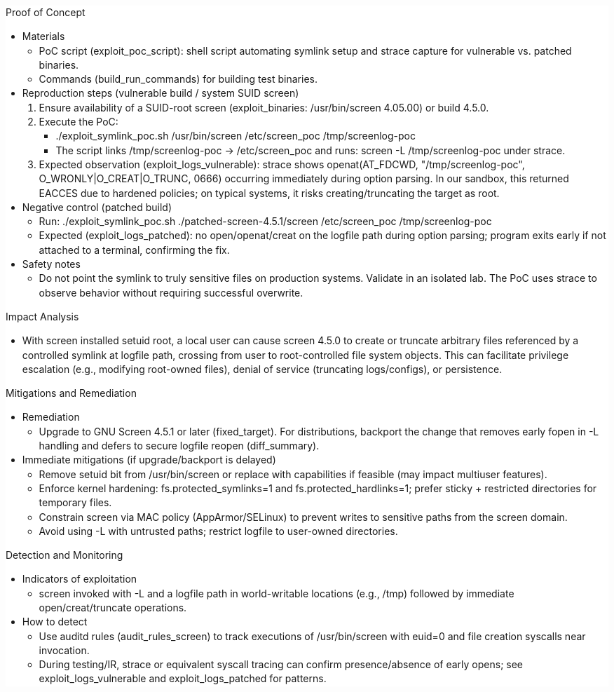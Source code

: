 Proof of Concept
- Materials
  - PoC script (exploit_poc_script): shell script automating symlink setup and strace capture for vulnerable vs. patched binaries.
  - Commands (build_run_commands) for building test binaries.
- Reproduction steps (vulnerable build / system SUID screen)
  1) Ensure availability of a SUID-root screen (exploit_binaries: /usr/bin/screen 4.05.00) or build 4.5.0.
  2) Execute the PoC:
     - ./exploit_symlink_poc.sh /usr/bin/screen /etc/screen_poc /tmp/screenlog-poc
     - The script links /tmp/screenlog-poc -> /etc/screen_poc and runs: screen -L /tmp/screenlog-poc under strace.
  3) Expected observation (exploit_logs_vulnerable): strace shows openat(AT_FDCWD, "/tmp/screenlog-poc", O_WRONLY|O_CREAT|O_TRUNC, 0666) occurring immediately during option parsing. In our sandbox, this returned EACCES due to hardened policies; on typical systems, it risks creating/truncating the target as root.
- Negative control (patched build)
  - Run: ./exploit_symlink_poc.sh ./patched-screen-4.5.1/screen /etc/screen_poc /tmp/screenlog-poc
  - Expected (exploit_logs_patched): no open/openat/creat on the logfile path during option parsing; program exits early if not attached to a terminal, confirming the fix.
- Safety notes
  - Do not point the symlink to truly sensitive files on production systems. Validate in an isolated lab. The PoC uses strace to observe behavior without requiring successful overwrite.

Impact Analysis
- With screen installed setuid root, a local user can cause screen 4.5.0 to create or truncate arbitrary files referenced by a controlled symlink at logfile path, crossing from user to root-controlled file system objects. This can facilitate privilege escalation (e.g., modifying root-owned files), denial of service (truncating logs/configs), or persistence.

Mitigations and Remediation
- Remediation
  - Upgrade to GNU Screen 4.5.1 or later (fixed_target). For distributions, backport the change that removes early fopen in -L handling and defers to secure logfile reopen (diff_summary).
- Immediate mitigations (if upgrade/backport is delayed)
  - Remove setuid bit from /usr/bin/screen or replace with capabilities if feasible (may impact multiuser features).
  - Enforce kernel hardening: fs.protected_symlinks=1 and fs.protected_hardlinks=1; prefer sticky + restricted directories for temporary files.
  - Constrain screen via MAC policy (AppArmor/SELinux) to prevent writes to sensitive paths from the screen domain.
  - Avoid using -L with untrusted paths; restrict logfile to user-owned directories.

Detection and Monitoring
- Indicators of exploitation
  - screen invoked with -L and a logfile path in world-writable locations (e.g., /tmp) followed by immediate open/creat/truncate operations.
- How to detect
  - Use auditd rules (audit_rules_screen) to track executions of /usr/bin/screen with euid=0 and file creation syscalls near invocation.
  - During testing/IR, strace or equivalent syscall tracing can confirm presence/absence of early opens; see exploit_logs_vulnerable and exploit_logs_patched for patterns.
